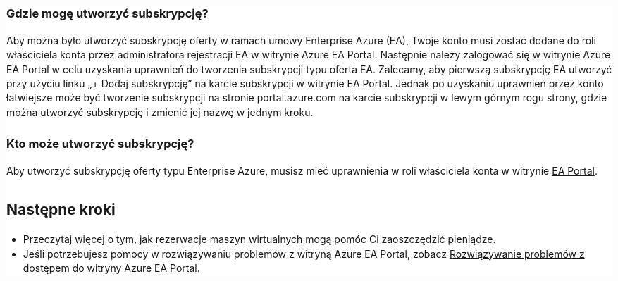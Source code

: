 ### <a name="where-do-i-go-to-create-a-subscription"></a>Gdzie mogę utworzyć subskrypcję?

Aby można było utworzyć subskrypcję oferty w ramach umowy Enterprise Azure (EA), Twoje konto musi zostać dodane do roli właściciela konta przez administratora rejestracji EA w witrynie Azure EA Portal. Następnie należy zalogować się w witrynie Azure EA Portal w celu uzyskania uprawnień do tworzenia subskrypcji typu oferta EA. Zalecamy, aby pierwszą subskrypcję EA utworzyć przy użyciu linku „+ Dodaj subskrypcję” na karcie subskrypcji w witrynie EA Portal.  Jednak po uzyskaniu uprawnień przez konto łatwiejsze może być tworzenie subskrypcji na stronie portal.azure.com na karcie subskrypcji w lewym górnym rogu strony, gdzie można utworzyć subskrypcję i zmienić jej nazwę w jednym kroku.

### <a name="who-can-create-a-subscription"></a>Kto może utworzyć subskrypcję?

Aby utworzyć subskrypcję oferty typu Enterprise Azure, musisz mieć uprawnienia w roli właściciela konta w witrynie [EA Portal](https://ea.azure.com).

## <a name="next-steps"></a>Następne kroki

- Przeczytaj więcej o tym, jak [rezerwacje maszyn wirtualnych](ea-portal-vm-reservations.md) mogą pomóc Ci zaoszczędzić pieniądze.
- Jeśli potrzebujesz pomocy w rozwiązywaniu problemów z witryną Azure EA Portal, zobacz [Rozwiązywanie problemów z dostępem do witryny Azure EA Portal](ea-portal-troubleshoot.md).
